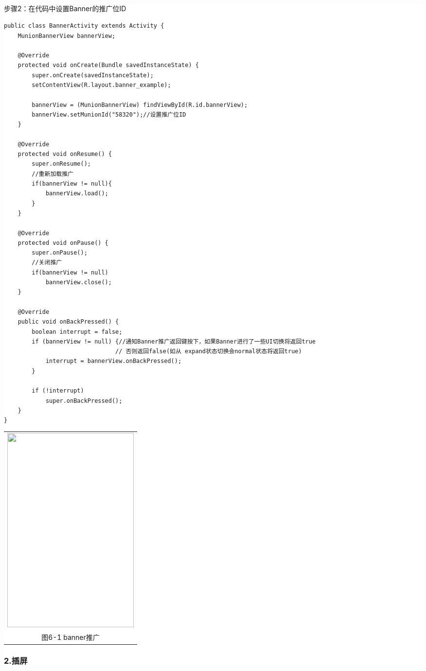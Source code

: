 步骤2：在代码中设置Banner的推广位ID

```
public class BannerActivity extends Activity {
    MunionBannerView bannerView;
    
    @Override
    protected void onCreate(Bundle savedInstanceState) {
        super.onCreate(savedInstanceState);
        setContentView(R.layout.banner_example);

        bannerView = (MunionBannerView) findViewById(R.id.bannerView);
        bannerView.setMunionId("58320");//设置推广位ID
    }

    @Override
    protected void onResume() {
        super.onResume();
		//重新加载推广
        if(bannerView != null){
            bannerView.load();
        }
    }

    @Override
    protected void onPause() {
        super.onPause();
        //关闭推广
        if(bannerView != null)
            bannerView.close();
    }

    @Override
    public void onBackPressed() {
        boolean interrupt = false;
        if (bannerView != null) {//通知Banner推广返回键按下，如果Banner进行了一些UI切换将返回true
                                // 否则返回false(如从 expand状态切换会normal状态将返回true)
            interrupt = bannerView.onBackPressed();
        }

        if (!interrupt)
            super.onBackPressed();
    }
}
```
|             |
|:-----------:|
| <img src="https://raw.github.com/Jhenxu/MunionDemo/master/Document/images/banner.png" width="260" height="400">   | 
| 图6-1 banner推广 |

### 2.插屏
